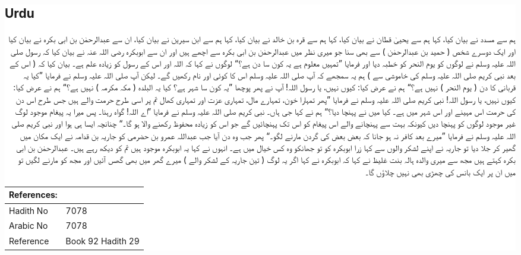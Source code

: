 ## Urdu


<div dir="rtl" lang="ur" style={{fontSize:'larger',backgroundColor:'#f8f9fa',padding:20}}>
ہم سے مسدد نے بیان کیا، کہا ہم سے یحییٰ قطان نے بیان کیا، کہا ہم سے قرہ بن خالد نے بیان کیا، کہا ہم سے ابن سیرین نے بیان کیا، ان سے عبدالرحمٰن بن ابی بکرہ نے بیان کیا اور ایک دوسرے شخص ( حمید بن عبدالرحمٰن ) سے بھی سنا جو میری نظر میں عبدالرحمٰن بن ابی بکرہ سے اچھے ہیں اور ان سے ابوبکرہ رضی اللہ عنہ نے بیان کیا کہ رسول صلی اللہ علیہ وسلم نے لوگوں کو یوم النحر کو خطبہ دیا اور فرمایا ”تمہیں معلوم ہے یہ کون سا دن ہے؟“ لوگوں نے کہا کہ اللہ اور اس کے رسول کو زیادہ علم ہے۔ بیان کیا کہ ( اس کے بعد نبی کریم صلی اللہ علیہ وسلم کی خاموشی سے ) ہم یہ سمجھے کہ آپ صلی اللہ علیہ وسلم اس کا کوئی اور نام رکھیں گے۔ لیکن آپ صلی اللہ علیہ وسلم نے فرمایا ”کیا یہ قربانی کا دن ( یوم النحر ) نہیں ہے؟“ ہم نے عرض کیا: کیوں نہیں، یا رسول اللہ! آپ نے پھر پوچھا ”یہ کون سا شہر ہے؟ کیا یہ البلدہ ( مکہ مکرمہ ) نہیں ہے؟“ ہم نے عرض کیا: کیوں نہیں، یا رسول اللہ! نبی کریم صلی اللہ علیہ وسلم نے فرمایا ”پھر تمہارا خون، تمہارے مال، تمہاری عزت اور تمہاری کھال تم پر اسی طرح حرمت والے ہیں جس طرح اس دن کی حرمت اس مہینے اور اس شہر میں ہے۔ کیا میں نے پہنچا دیا؟“ ہم نے کہا جی ہاں۔ نبی کریم صلی اللہ علیہ وسلم نے فرمایا ”اے اللہ! گواہ رہنا۔ پس میرا یہ پیغام موجود لوگ غیر موجود لوگوں کو پہنچا دیں کیونکہ بہت سے پہنچانے والے اس پیغام کو اس تک پہنچائیں گے جو اس کو زیادہ محفوظ رکھنے والا ہو گا۔“ چنانچہ ایسا ہی ہوا اور نبی کریم صلی اللہ علیہ وسلم نے فرمایا ”میرے بعد کافر نہ ہو جانا کہ بعض بعض کی گردن مارنے لگو۔“ پھر جب وہ دن آیا جب عبداللہ عمرو بن حضرمی کو جاریہ بن قدامہ نے ایک مکان میں گھیر کر جلا دیا تو جاریہ نے اپنے لشکر والوں سے کہا زرا ابوبکرہ کو تو جھانکو وہ کس خیال میں ہے۔ انہوں نے کہا یہ ابوبکرہ موجود ہیں تم کو دیکھ رہے ہیں۔ عبدالرحمٰن بن ابی بکرہ کہتے ہیں مجھ سے میری والدہ ہالہ بنت غلیظ نے کہا کہ ابوبکرہ نے کہا اگر یہ لوگ ( تین جاریہ کے لشکر والے ) میرے گھر میں بھی گھس آئیں اور مجھ کو مارنے لگیں تو میں ان پر ایک بانس کی چھڑی بھی نہیں چلاؤں گا۔
</div>
<div style={{backgroundColor:'#f8f9fa',padding:20, marginBottom: 10}}><table> <thead> <tr> <th>References:</th> <th></th> </tr> </thead> <tbody><tr><td>Hadith No</td><td>7078</td></tr><tr><td>Arabic No</td><td>7078</td></tr><tr><td>Reference</td><td>Book 92 Hadith 29</td></tr></tbody></table></div>